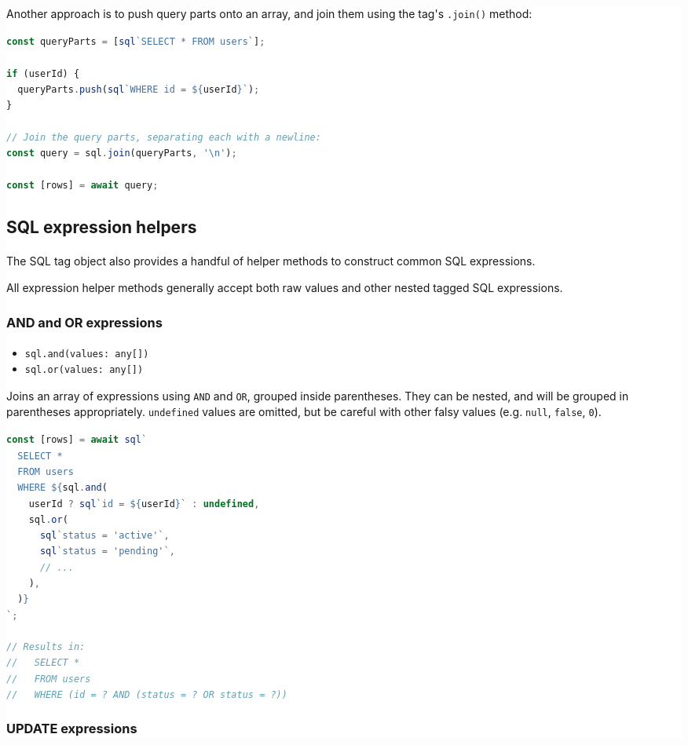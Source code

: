 Another approach is to push query parts onto an array, and join them using the tag's `.join()`
method:

```js
const queryParts = [sql`SELECT * FROM users`];

if (userId) {
  queryParts.push(sql`WHERE id = ${userId}`);
}

// Join the query parts, separating each with a newline:
const query = sql.join(queryParts, '\n');

const [rows] = await query;
```

## SQL expression helpers

The SQL tag object also provides a handful of helper methods to construct common SQL expressions.

All expression helper methods generally accept both raw values and other nested tagged SQL
expressions.

### AND and OR expressions

- `sql.and(values: any[])`
- `sql.or(values: any[])`

Joins an array of expressions using `AND` and `OR`, grouped inside parentheses. They can be nested,
and will be grouped in parentheses appropriately. `undefined` values are omitted, but be careful
with other falsy values (e.g. `null`, `false`, `0`).

```js
const [rows] = await sql`
  SELECT *
  FROM users
  WHERE ${sql.and(
    userId ? sql`id = ${userId}` : undefined,
    sql.or(
      sql`status = 'active'`,
      sql`status = 'pending'`,
      // ...
    ),
  )}
`;

// Results in:
//   SELECT *
//   FROM users
//   WHERE (id = ? AND (status = ? OR status = ?))
```

### UPDATE expressions
